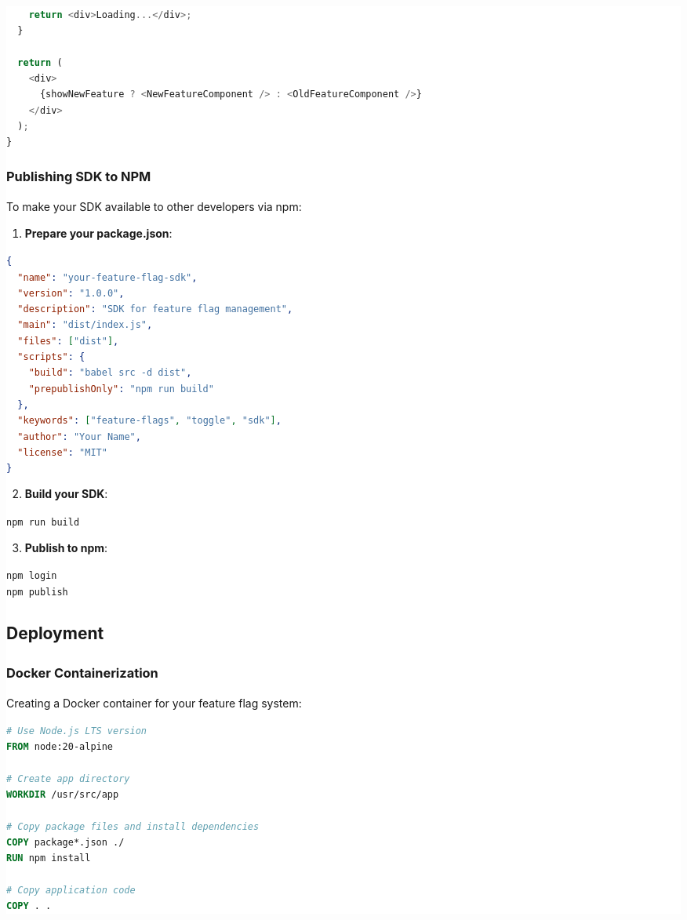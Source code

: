 ```javascript
    return <div>Loading...</div>;
  }

  return (
    <div>
      {showNewFeature ? <NewFeatureComponent /> : <OldFeatureComponent />}
    </div>
  );
}
```

### Publishing SDK to NPM

To make your SDK available to other developers via npm:

1. **Prepare your package.json**:

```json
{
  "name": "your-feature-flag-sdk",
  "version": "1.0.0",
  "description": "SDK for feature flag management",
  "main": "dist/index.js",
  "files": ["dist"],
  "scripts": {
    "build": "babel src -d dist",
    "prepublishOnly": "npm run build"
  },
  "keywords": ["feature-flags", "toggle", "sdk"],
  "author": "Your Name",
  "license": "MIT"
}
```

2. **Build your SDK**:

```bash
npm run build
```

3. **Publish to npm**:

```bash
npm login
npm publish
```

## Deployment

### Docker Containerization

Creating a Docker container for your feature flag system:

```dockerfile
# Use Node.js LTS version
FROM node:20-alpine

# Create app directory
WORKDIR /usr/src/app

# Copy package files and install dependencies
COPY package*.json ./
RUN npm install

# Copy application code
COPY . .

```